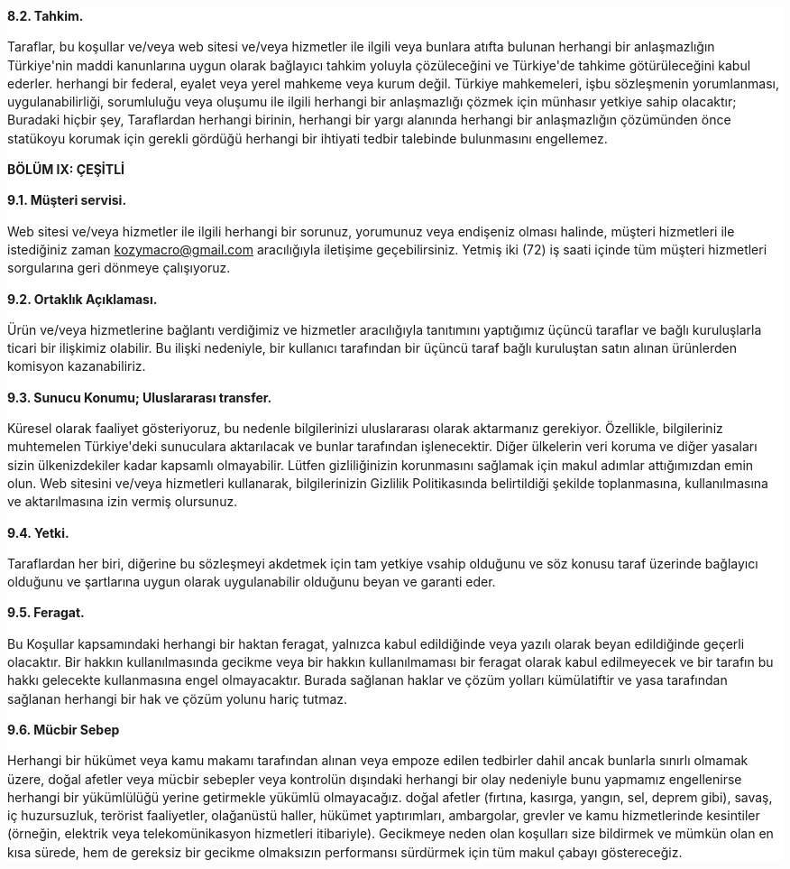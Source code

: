 **8.2. Tahkim.**

Taraflar, bu koşullar ve/veya web sitesi ve/veya hizmetler ile ilgili veya bunlara atıfta bulunan herhangi bir anlaşmazlığın Türkiye'nin maddi kanunlarına uygun olarak bağlayıcı tahkim yoluyla çözüleceğini ve Türkiye'de tahkime götürüleceğini kabul ederler. herhangi bir federal, eyalet veya yerel mahkeme veya kurum değil. Türkiye mahkemeleri, işbu sözleşmenin yorumlanması, uygulanabilirliği, sorumluluğu veya oluşumu ile ilgili herhangi bir anlaşmazlığı çözmek için münhasır yetkiye sahip olacaktır; Buradaki hiçbir şey, Taraflardan herhangi birinin, herhangi bir yargı alanında herhangi bir anlaşmazlığın çözümünden önce statükoyu korumak için gerekli gördüğü herhangi bir ihtiyati tedbir talebinde bulunmasını engellemez.

****BÖLÜM IX: ÇEŞİTLİ****

**9.1. Müşteri servisi.**

Web sitesi ve/veya hizmetler ile ilgili herhangi bir sorunuz, yorumunuz veya endişeniz olması halinde, müşteri hizmetleri ile istediğiniz zaman kozymacro@gmail.com aracılığıyla iletişime geçebilirsiniz. Yetmiş iki (72) iş saati içinde tüm müşteri hizmetleri sorgularına geri dönmeye çalışıyoruz.

**9.2. Ortaklık Açıklaması.**

Ürün ve/veya hizmetlerine bağlantı verdiğimiz ve hizmetler aracılığıyla tanıtımını yaptığımız üçüncü taraflar ve bağlı kuruluşlarla ticari bir ilişkimiz olabilir. Bu ilişki nedeniyle, bir kullanıcı tarafından bir üçüncü taraf bağlı kuruluştan satın alınan ürünlerden komisyon kazanabiliriz.

**9.3. Sunucu Konumu; Uluslararası transfer.**

Küresel olarak faaliyet gösteriyoruz, bu nedenle bilgilerinizi uluslararası olarak aktarmanız gerekiyor. Özellikle, bilgileriniz muhtemelen Türkiye'deki sunuculara aktarılacak ve bunlar tarafından işlenecektir. Diğer ülkelerin veri koruma ve diğer yasaları sizin ülkenizdekiler kadar kapsamlı olmayabilir. Lütfen gizliliğinizin korunmasını sağlamak için makul adımlar attığımızdan emin olun. Web sitesini ve/veya hizmetleri kullanarak, bilgilerinizin Gizlilik Politikasında belirtildiği şekilde toplanmasına, kullanılmasına ve aktarılmasına izin vermiş olursunuz.

**9.4. Yetki.**

Taraflardan her biri, diğerine bu sözleşmeyi akdetmek için tam yetkiye vsahip olduğunu ve söz konusu taraf üzerinde bağlayıcı olduğunu ve şartlarına uygun olarak uygulanabilir olduğunu beyan ve garanti eder.

**9.5. Feragat.**

Bu Koşullar kapsamındaki herhangi bir haktan feragat, yalnızca kabul edildiğinde veya yazılı olarak beyan edildiğinde geçerli olacaktır. Bir hakkın kullanılmasında gecikme veya bir hakkın kullanılmaması bir feragat olarak kabul edilmeyecek ve bir tarafın bu hakkı gelecekte kullanmasına engel olmayacaktır. Burada sağlanan haklar ve çözüm yolları kümülatiftir ve yasa tarafından sağlanan herhangi bir hak ve çözüm yolunu hariç tutmaz.

**9.6. Mücbir Sebep**

Herhangi bir hükümet veya kamu makamı tarafından alınan veya empoze edilen tedbirler dahil ancak bunlarla sınırlı olmamak üzere, doğal afetler veya mücbir sebepler veya kontrolün dışındaki herhangi bir olay nedeniyle bunu yapmamız engellenirse herhangi bir yükümlülüğü yerine getirmekle yükümlü olmayacağız. doğal afetler (fırtına, kasırga, yangın, sel, deprem gibi), savaş, iç huzursuzluk, terörist faaliyetler, olağanüstü haller, hükümet yaptırımları, ambargolar, grevler ve kamu hizmetlerinde kesintiler (örneğin, elektrik veya telekomünikasyon hizmetleri itibariyle). Gecikmeye neden olan koşulları size bildirmek ve mümkün olan en kısa sürede, hem de gereksiz bir gecikme olmaksızın performansı sürdürmek için tüm makul çabayı göstereceğiz.
